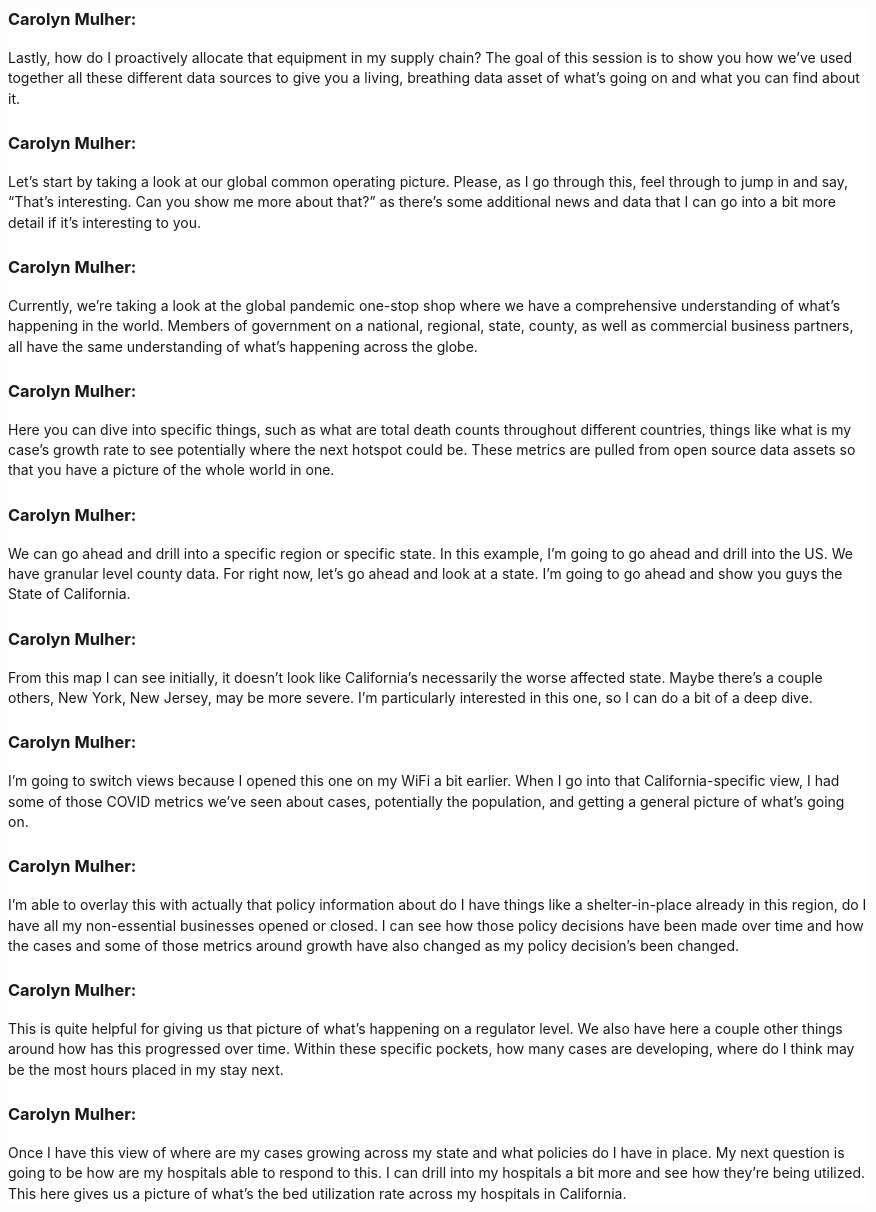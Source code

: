 ### Carolyn Mulher:
Lastly, how do I proactively allocate that equipment in my supply chain? The goal of this session is to show you how we’ve used together all these different data sources to give you a living, breathing data asset of what’s going on and what you can find about it.

### Carolyn Mulher:
Let’s start by taking a look at our global common operating picture. Please, as I go through this, feel through to jump in and say, “That’s interesting. Can you show me more about that?” as there’s some additional news and data that I can go into a bit more detail if it’s interesting to you.

### Carolyn Mulher:
Currently, we’re taking a look at the global pandemic one-stop shop where we have a comprehensive understanding of what’s happening in the world. Members of government on a national, regional, state, county, as well as commercial business partners, all have the same understanding of what’s happening across the globe.

### Carolyn Mulher:
Here you can dive into specific things, such as what are total death counts throughout different countries, things like what is my case’s growth rate to see potentially where the next hotspot could be. These metrics are pulled from open source data assets so that you have a picture of the whole world in one.

### Carolyn Mulher:
We can go ahead and drill into a specific region or specific state. In this example, I’m going to go ahead and drill into the US. We have granular level county data. For right now, let’s go ahead and look at a state. I’m going to go ahead and show you guys the State of California.

### Carolyn Mulher:
From this map I can see initially, it doesn’t look like California’s necessarily the worse affected state. Maybe there’s a couple others, New York, New Jersey, may be more severe. I’m particularly interested in this one, so I can do a bit of a deep dive.

### Carolyn Mulher:
I’m going to switch views because I opened this one on my WiFi a bit earlier. When I go into that California-specific view, I had some of those COVID metrics we’ve seen about cases, potentially the population, and getting a general picture of what’s going on.

### Carolyn Mulher:
I’m able to overlay this with actually that policy information about do I have things like a shelter-in-place already in this region, do I have all my non-essential businesses opened or closed. I can see how those policy decisions have been made over time and how the cases and some of those metrics around growth have also changed as my policy decision’s been changed.

### Carolyn Mulher:
This is quite helpful for giving us that picture of what’s happening on a regulator level. We also have here a couple other things around how has this progressed over time. Within these specific pockets, how many cases are developing, where do I think may be the most hours placed in my stay next.

### Carolyn Mulher:
Once I have this view of where are my cases growing across my state and what policies do I have in place. My next question is going to be how are my hospitals able to respond to this. I can drill into my hospitals a bit more and see how they’re being utilized. This here gives us a picture of what’s the bed utilization rate across my hospitals in California.
